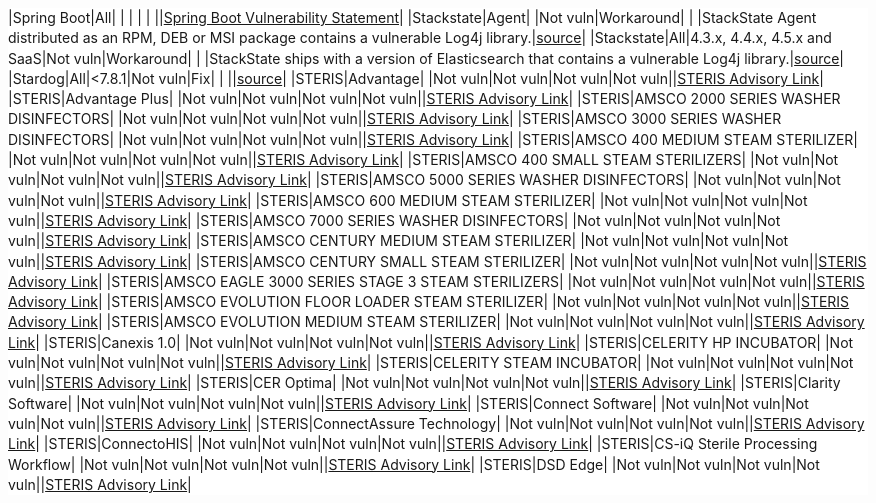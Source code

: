 |Spring Boot|All| | | | | ||[Spring Boot Vulnerability Statement](https://spring.io/blog/2021/12/10/log4j2-vulnerability-and-spring-boot)|
|Stackstate|Agent| |Not vuln|Workaround| | |StackState Agent distributed as an RPM, DEB or MSI package contains a vulnerable Log4j library.|[source](https://support.stackstate.com/hc/en-us/articles/4412242847506-Apache-Log4j2-Remote-Code-Execution-RCE-Vulnerability-CVE-2021-44228)|
|Stackstate|All|4.3.x, 4.4.x, 4.5.x and SaaS|Not vuln|Workaround| | |StackState ships with a version of Elasticsearch that contains a vulnerable Log4j library.|[source](https://support.stackstate.com/hc/en-us/articles/4412242847506-Apache-Log4j2-Remote-Code-Execution-RCE-Vulnerability-CVE-2021-44228)|
|Stardog|All|<7.8.1|Not vuln|Fix| | ||[source](https://community.stardog.com/t/stardog-7-8-1-available/3411)|
|STERIS|Advantage| |Not vuln|Not vuln|Not vuln|Not vuln||[STERIS Advisory Link](https://h-isac.org/wp-content/uploads/2021/12/Steris_Revised-Security-Advisory-For-Apaches-Log4j-12.16.21.pdf)|
|STERIS|Advantage Plus| |Not vuln|Not vuln|Not vuln|Not vuln||[STERIS Advisory Link](https://h-isac.org/wp-content/uploads/2021/12/Steris_Revised-Security-Advisory-For-Apaches-Log4j-12.16.21.pdf)|
|STERIS|AMSCO 2000 SERIES WASHER DISINFECTORS| |Not vuln|Not vuln|Not vuln|Not vuln||[STERIS Advisory Link](https://h-isac.org/wp-content/uploads/2021/12/Steris_Revised-Security-Advisory-For-Apaches-Log4j-12.16.21.pdf)|
|STERIS|AMSCO 3000 SERIES WASHER DISINFECTORS| |Not vuln|Not vuln|Not vuln|Not vuln||[STERIS Advisory Link](https://h-isac.org/wp-content/uploads/2021/12/Steris_Revised-Security-Advisory-For-Apaches-Log4j-12.16.21.pdf)|
|STERIS|AMSCO 400 MEDIUM STEAM STERILIZER| |Not vuln|Not vuln|Not vuln|Not vuln||[STERIS Advisory Link](https://h-isac.org/wp-content/uploads/2021/12/Steris_Revised-Security-Advisory-For-Apaches-Log4j-12.16.21.pdf)|
|STERIS|AMSCO 400 SMALL STEAM STERILIZERS| |Not vuln|Not vuln|Not vuln|Not vuln||[STERIS Advisory Link](https://h-isac.org/wp-content/uploads/2021/12/Steris_Revised-Security-Advisory-For-Apaches-Log4j-12.16.21.pdf)|
|STERIS|AMSCO 5000 SERIES WASHER DISINFECTORS| |Not vuln|Not vuln|Not vuln|Not vuln||[STERIS Advisory Link](https://h-isac.org/wp-content/uploads/2021/12/Steris_Revised-Security-Advisory-For-Apaches-Log4j-12.16.21.pdf)|
|STERIS|AMSCO 600 MEDIUM STEAM STERILIZER| |Not vuln|Not vuln|Not vuln|Not vuln||[STERIS Advisory Link](https://h-isac.org/wp-content/uploads/2021/12/Steris_Revised-Security-Advisory-For-Apaches-Log4j-12.16.21.pdf)|
|STERIS|AMSCO 7000 SERIES WASHER DISINFECTORS| |Not vuln|Not vuln|Not vuln|Not vuln||[STERIS Advisory Link](https://h-isac.org/wp-content/uploads/2021/12/Steris_Revised-Security-Advisory-For-Apaches-Log4j-12.16.21.pdf)|
|STERIS|AMSCO CENTURY MEDIUM STEAM STERILIZER| |Not vuln|Not vuln|Not vuln|Not vuln||[STERIS Advisory Link](https://h-isac.org/wp-content/uploads/2021/12/Steris_Revised-Security-Advisory-For-Apaches-Log4j-12.16.21.pdf)|
|STERIS|AMSCO CENTURY SMALL STEAM STERILIZER| |Not vuln|Not vuln|Not vuln|Not vuln||[STERIS Advisory Link](https://h-isac.org/wp-content/uploads/2021/12/Steris_Revised-Security-Advisory-For-Apaches-Log4j-12.16.21.pdf)|
|STERIS|AMSCO EAGLE 3000 SERIES STAGE 3 STEAM STERILIZERS| |Not vuln|Not vuln|Not vuln|Not vuln||[STERIS Advisory Link](https://h-isac.org/wp-content/uploads/2021/12/Steris_Revised-Security-Advisory-For-Apaches-Log4j-12.16.21.pdf)|
|STERIS|AMSCO EVOLUTION FLOOR LOADER STEAM STERILIZER| |Not vuln|Not vuln|Not vuln|Not vuln||[STERIS Advisory Link](https://h-isac.org/wp-content/uploads/2021/12/Steris_Revised-Security-Advisory-For-Apaches-Log4j-12.16.21.pdf)|
|STERIS|AMSCO EVOLUTION MEDIUM STEAM STERILIZER| |Not vuln|Not vuln|Not vuln|Not vuln||[STERIS Advisory Link](https://h-isac.org/wp-content/uploads/2021/12/Steris_Revised-Security-Advisory-For-Apaches-Log4j-12.16.21.pdf)|
|STERIS|Canexis 1.0| |Not vuln|Not vuln|Not vuln|Not vuln||[STERIS Advisory Link](https://h-isac.org/wp-content/uploads/2021/12/Steris_Revised-Security-Advisory-For-Apaches-Log4j-12.16.21.pdf)|
|STERIS|CELERITY HP INCUBATOR| |Not vuln|Not vuln|Not vuln|Not vuln||[STERIS Advisory Link](https://h-isac.org/wp-content/uploads/2021/12/Steris_Revised-Security-Advisory-For-Apaches-Log4j-12.16.21.pdf)|
|STERIS|CELERITY STEAM INCUBATOR| |Not vuln|Not vuln|Not vuln|Not vuln||[STERIS Advisory Link](https://h-isac.org/wp-content/uploads/2021/12/Steris_Revised-Security-Advisory-For-Apaches-Log4j-12.16.21.pdf)|
|STERIS|CER Optima| |Not vuln|Not vuln|Not vuln|Not vuln||[STERIS Advisory Link](https://h-isac.org/wp-content/uploads/2021/12/Steris_Revised-Security-Advisory-For-Apaches-Log4j-12.16.21.pdf)|
|STERIS|Clarity Software| |Not vuln|Not vuln|Not vuln|Not vuln||[STERIS Advisory Link](https://h-isac.org/wp-content/uploads/2021/12/Steris_Revised-Security-Advisory-For-Apaches-Log4j-12.16.21.pdf)|
|STERIS|Connect Software| |Not vuln|Not vuln|Not vuln|Not vuln||[STERIS Advisory Link](https://h-isac.org/wp-content/uploads/2021/12/Steris_Revised-Security-Advisory-For-Apaches-Log4j-12.16.21.pdf)|
|STERIS|ConnectAssure Technology| |Not vuln|Not vuln|Not vuln|Not vuln||[STERIS Advisory Link](https://h-isac.org/wp-content/uploads/2021/12/Steris_Revised-Security-Advisory-For-Apaches-Log4j-12.16.21.pdf)|
|STERIS|ConnectoHIS| |Not vuln|Not vuln|Not vuln|Not vuln||[STERIS Advisory Link](https://h-isac.org/wp-content/uploads/2021/12/Steris_Revised-Security-Advisory-For-Apaches-Log4j-12.16.21.pdf)|
|STERIS|CS-iQ Sterile Processing Workflow| |Not vuln|Not vuln|Not vuln|Not vuln||[STERIS Advisory Link](https://h-isac.org/wp-content/uploads/2021/12/Steris_Revised-Security-Advisory-For-Apaches-Log4j-12.16.21.pdf)|
|STERIS|DSD Edge| |Not vuln|Not vuln|Not vuln|Not vuln||[STERIS Advisory Link](https://h-isac.org/wp-content/uploads/2021/12/Steris_Revised-Security-Advisory-For-Apaches-Log4j-12.16.21.pdf)|